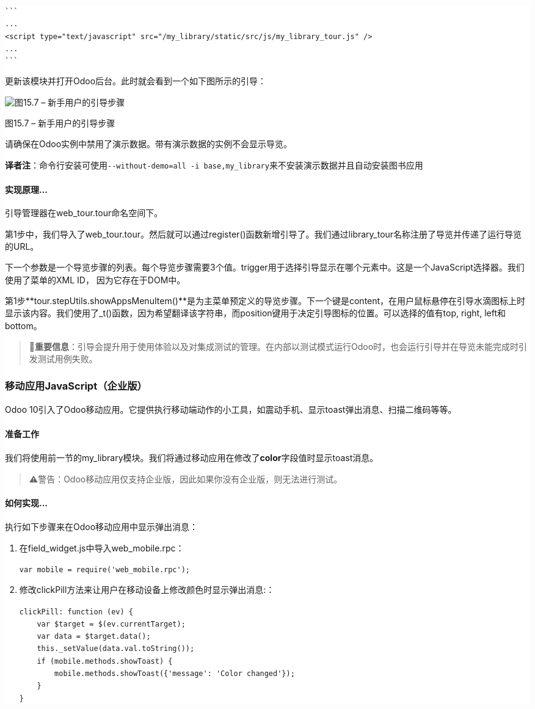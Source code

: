     ```
    ...
    <script type="text/javascript" src="/my_library/static/src/js/my_library_tour.js" />
    ...
    ```

更新该模块并打开Odoo后台。此时就会看到一个如下图所示的引导：

![图15.7 – 新手用户的引导步骤](https://i.cdnl.ink/homepage/wp-content/uploads/2021/03/202105291550393.png)

图15.7 – 新手用户的引导步骤

请确保在Odoo实例中禁用了演示数据。带有演示数据的实例不会显示导览。

**译者注**：命令行安装可使用`--without-demo=all -i base,my_library`来不安装演示数据并且自动安装图书应用

#### 实现原理...

引导管理器在web\_tour.tour命名空间下。

第1步中，我们导入了web\_tour.tour。然后就可以通过register()函数新增引导了。我们通过library\_tour名称注册了导览并传递了运行导览的URL。

下一个参数是一个导览步骤的列表。每个导览步骤需要3个值。trigger用于选择引导显示在哪个元素中。这是一个JavaScript选择器。我们使用了菜单的XML ID， 因为它存在于DOM中。

第1步\*\*tour.stepUtils.showAppsMenuItem()\*\*是为主菜单预定义的导览步骤。下一个键是content，在用户鼠标悬停在引导水滴图标上时显示该内容。我们使用了\_t()函数，因为希望翻译该字符串，而position键用于决定引导图标的位置。可以选择的值有top, right, left和bottom。

> 📝**重要信息**：引导会提升用于使用体验以及对集成测试的管理。在内部以测试模式运行Odoo时，也会运行引导并在导览未能完成时引发测试用例失败。

### 移动应用JavaScript（企业版）

Odoo 10引入了Odoo移动应用。它提供执行移动端动作的小工具，如震动手机、显示toast弹出消息、扫描二维码等等。

#### 准备工作

我们将使用前一节的my\_library模块。我们将通过移动应用在修改了**color**字段值时显示toast消息。

> ⚠️警告：Odoo移动应用仅支持企业版，因此如果你没有企业版，则无法进行测试。

#### 如何实现...

执行如下步骤来在Odoo移动应用中显示弹出消息：

1.  在field\_widget.js中导入web\_mobile.rpc：

    ```
    var mobile = require('web_mobile.rpc');
    ```
2.  修改clickPill方法来让用户在移动设备上修改颜色时显示弹出消息:：

    ```
    clickPill: function (ev) {
        var $target = $(ev.currentTarget);
        var data = $target.data();
        this._setValue(data.val.toString());
        if (mobile.methods.showToast) {
            mobile.methods.showToast({'message': 'Color changed'});
        }
    }
    ```
